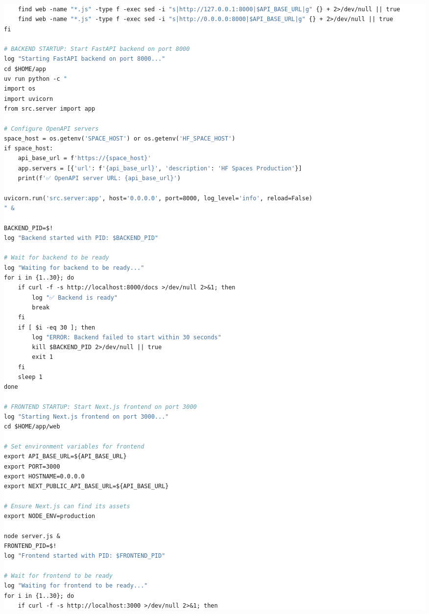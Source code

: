 ```dockerfile
    find web -name "*.js" -type f -exec sed -i "s|http://127.0.0.1:8000|$API_BASE_URL|g" {} + 2>/dev/null || true
    find web -name "*.js" -type f -exec sed -i "s|http://0.0.0.0:8000|$API_BASE_URL|g" {} + 2>/dev/null || true
fi

# BACKEND STARTUP: Start FastAPI backend on port 8000
log "Starting FastAPI backend on port 8000..."
cd $HOME/app
uv run python -c "
import os
import uvicorn
from src.server import app

# Configure OpenAPI servers
space_host = os.getenv('SPACE_HOST') or os.getenv('HF_SPACE_HOST')
if space_host:
    api_base_url = f'https://{space_host}'
    app.servers = [{'url': f'{api_base_url}', 'description': 'HF Spaces Production'}]
    print(f'✅ OpenAPI server URL: {api_base_url}')

uvicorn.run('src.server:app', host='0.0.0.0', port=8000, log_level='info', reload=False)
" &

BACKEND_PID=$!
log "Backend started with PID: $BACKEND_PID"

# Wait for backend to be ready
log "Waiting for backend to be ready..."
for i in {1..30}; do
    if curl -f -s http://localhost:8000/docs >/dev/null 2>&1; then
        log "✅ Backend is ready"
        break
    fi
    if [ $i -eq 30 ]; then
        log "ERROR: Backend failed to start within 30 seconds"
        kill $BACKEND_PID 2>/dev/null || true
        exit 1
    fi
    sleep 1
done

# FRONTEND STARTUP: Start Next.js frontend on port 3000
log "Starting Next.js frontend on port 3000..."
cd $HOME/app/web

# Set environment variables for frontend
export API_BASE_URL=${API_BASE_URL}
export PORT=3000
export HOSTNAME=0.0.0.0
export NEXT_PUBLIC_API_BASE_URL=${API_BASE_URL}

# Ensure Next.js can find its assets
export NODE_ENV=production

node server.js &
FRONTEND_PID=$!
log "Frontend started with PID: $FRONTEND_PID"

# Wait for frontend to be ready
log "Waiting for frontend to be ready..."
for i in {1..30}; do
    if curl -f -s http://localhost:3000 >/dev/null 2>&1; then
```